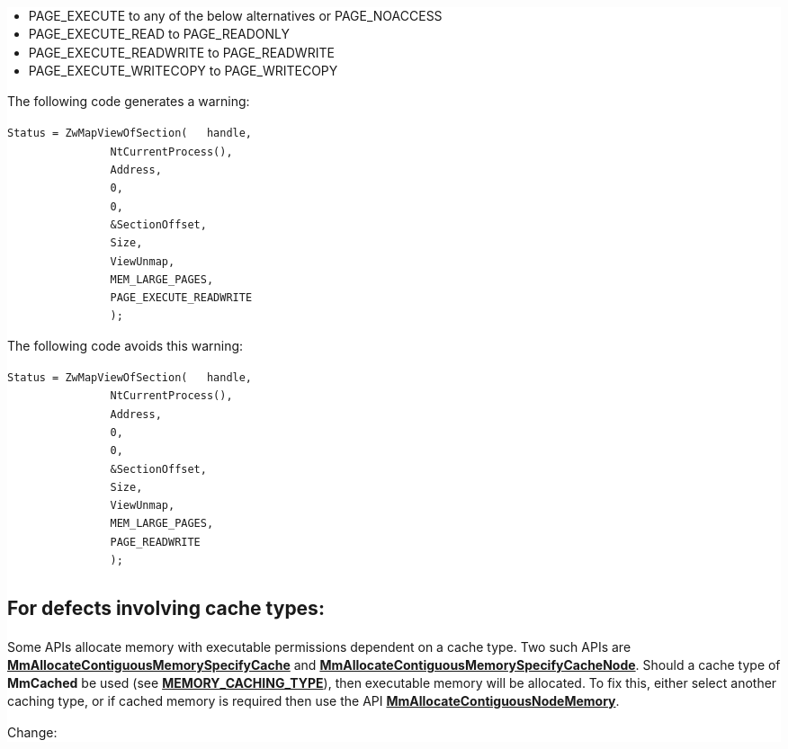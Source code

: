 -   PAGE\_EXECUTE to any of the below alternatives or PAGE\_NOACCESS
-   PAGE\_EXECUTE\_READ to PAGE\_READONLY
-   PAGE\_EXECUTE\_READWRITE to PAGE\_READWRITE
-   PAGE\_EXECUTE\_WRITECOPY to PAGE\_WRITECOPY

The following code generates a warning:

```
Status = ZwMapViewOfSection(   handle,
                NtCurrentProcess(),
                Address,
                0,
                0,
                &SectionOffset,
                Size,
                ViewUnmap,
                MEM_LARGE_PAGES,
                PAGE_EXECUTE_READWRITE
                ); 
```

The following code avoids this warning:

```
Status = ZwMapViewOfSection(   handle,
                NtCurrentProcess(),
                Address,
                0,
                0,
                &SectionOffset,
                Size,
                ViewUnmap,
                MEM_LARGE_PAGES,
                PAGE_READWRITE
                ); 
```

## <span id="For_defects_involving_cache_types_"></span><span id="for_defects_involving_cache_types_"></span><span id="FOR_DEFECTS_INVOLVING_CACHE_TYPES_"></span>For defects involving cache types:


Some APIs allocate memory with executable permissions dependent on a cache type. Two such APIs are [**MmAllocateContiguousMemorySpecifyCache**](https://docs.microsoft.com/windows-hardware/drivers/ddi/wdm/nf-wdm-mmallocatecontiguousmemoryspecifycache) and [**MmAllocateContiguousMemorySpecifyCacheNode**](https://docs.microsoft.com/windows-hardware/drivers/ddi/wdm/nf-wdm-mmallocatecontiguousmemoryspecifycachenode). Should a cache type of **MmCached** be used (see [**MEMORY\_CACHING\_TYPE**](https://docs.microsoft.com/windows-hardware/drivers/ddi/wdm/ne-wdm-_memory_caching_type)), then executable memory will be allocated. To fix this, either select another caching type, or if cached memory is required then use the API [**MmAllocateContiguousNodeMemory**](https://docs.microsoft.com/windows-hardware/drivers/ddi/wdm/nf-wdm-mmallocatecontiguousnodememory).

Change:

